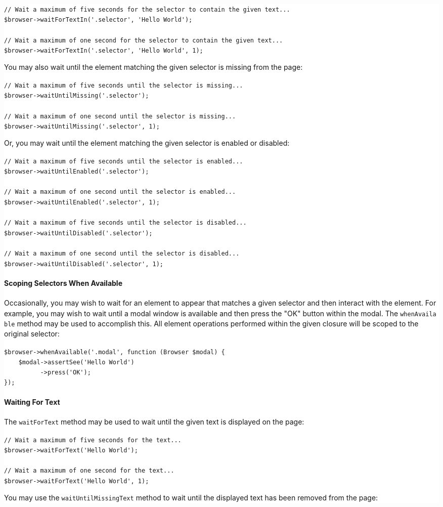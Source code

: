     // Wait a maximum of five seconds for the selector to contain the given text...
    $browser->waitForTextIn('.selector', 'Hello World');

    // Wait a maximum of one second for the selector to contain the given text...
    $browser->waitForTextIn('.selector', 'Hello World', 1);

You may also wait until the element matching the given selector is missing from the page:

    // Wait a maximum of five seconds until the selector is missing...
    $browser->waitUntilMissing('.selector');

    // Wait a maximum of one second until the selector is missing...
    $browser->waitUntilMissing('.selector', 1);

Or, you may wait until the element matching the given selector is enabled or disabled:

    // Wait a maximum of five seconds until the selector is enabled...
    $browser->waitUntilEnabled('.selector');

    // Wait a maximum of one second until the selector is enabled...
    $browser->waitUntilEnabled('.selector', 1);

    // Wait a maximum of five seconds until the selector is disabled...
    $browser->waitUntilDisabled('.selector');

    // Wait a maximum of one second until the selector is disabled...
    $browser->waitUntilDisabled('.selector', 1);

<a name="scoping-selectors-when-available"></a>

#### Scoping Selectors When Available

Occasionally, you may wish to wait for an element to appear that matches a given selector and then interact with the
element. For example, you may wish to wait until a modal window is available and then press the "OK" button within the
modal. The `whenAvailable` method may be used to accomplish this. All element operations performed within the given
closure will be scoped to the original selector:

    $browser->whenAvailable('.modal', function (Browser $modal) {
        $modal->assertSee('Hello World')
              ->press('OK');
    });

<a name="waiting-for-text"></a>

#### Waiting For Text

The `waitForText` method may be used to wait until the given text is displayed on the page:

    // Wait a maximum of five seconds for the text...
    $browser->waitForText('Hello World');

    // Wait a maximum of one second for the text...
    $browser->waitForText('Hello World', 1);

You may use the `waitUntilMissingText` method to wait until the displayed text has been removed from the page:

